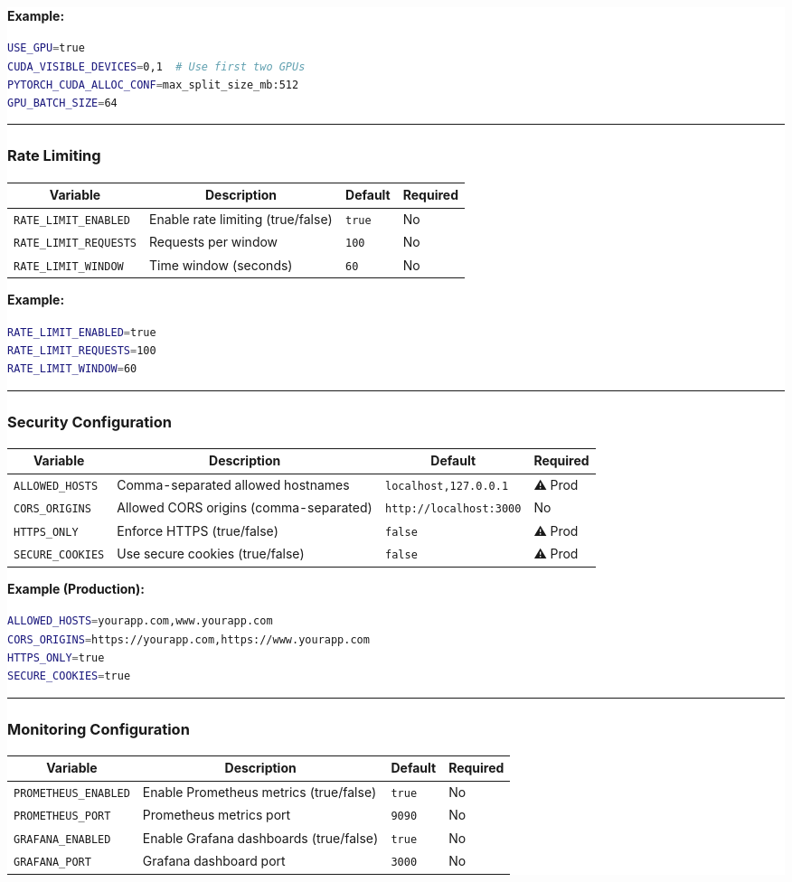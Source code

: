 **Example:**
```bash
USE_GPU=true
CUDA_VISIBLE_DEVICES=0,1  # Use first two GPUs
PYTORCH_CUDA_ALLOC_CONF=max_split_size_mb:512
GPU_BATCH_SIZE=64
```

---

### Rate Limiting

| Variable | Description | Default | Required |
|----------|-------------|---------|----------|
| `RATE_LIMIT_ENABLED` | Enable rate limiting (true/false) | `true` | No |
| `RATE_LIMIT_REQUESTS` | Requests per window | `100` | No |
| `RATE_LIMIT_WINDOW` | Time window (seconds) | `60` | No |

**Example:**
```bash
RATE_LIMIT_ENABLED=true
RATE_LIMIT_REQUESTS=100
RATE_LIMIT_WINDOW=60
```

---

### Security Configuration

| Variable | Description | Default | Required |
|----------|-------------|---------|----------|
| `ALLOWED_HOSTS` | Comma-separated allowed hostnames | `localhost,127.0.0.1` | ⚠️ Prod |
| `CORS_ORIGINS` | Allowed CORS origins (comma-separated) | `http://localhost:3000` | No |
| `HTTPS_ONLY` | Enforce HTTPS (true/false) | `false` | ⚠️ Prod |
| `SECURE_COOKIES` | Use secure cookies (true/false) | `false` | ⚠️ Prod |

**Example (Production):**
```bash
ALLOWED_HOSTS=yourapp.com,www.yourapp.com
CORS_ORIGINS=https://yourapp.com,https://www.yourapp.com
HTTPS_ONLY=true
SECURE_COOKIES=true
```

---

### Monitoring Configuration

| Variable | Description | Default | Required |
|----------|-------------|---------|----------|
| `PROMETHEUS_ENABLED` | Enable Prometheus metrics (true/false) | `true` | No |
| `PROMETHEUS_PORT` | Prometheus metrics port | `9090` | No |
| `GRAFANA_ENABLED` | Enable Grafana dashboards (true/false) | `true` | No |
| `GRAFANA_PORT` | Grafana dashboard port | `3000` | No |
